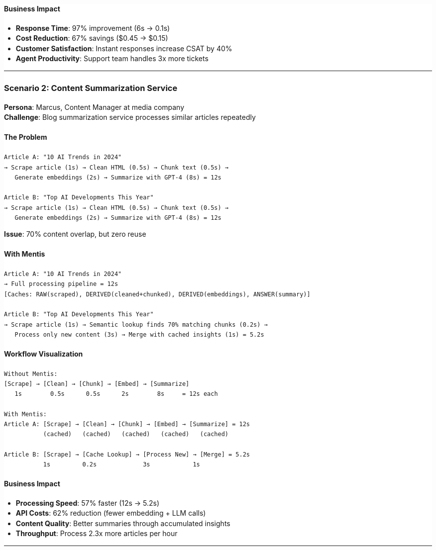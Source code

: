 #### Business Impact
- **Response Time**: 97% improvement (6s → 0.1s)
- **Cost Reduction**: 67% savings ($0.45 → $0.15)
- **Customer Satisfaction**: Instant responses increase CSAT by 40%
- **Agent Productivity**: Support team handles 3x more tickets

---

### Scenario 2: Content Summarization Service
**Persona**: Marcus, Content Manager at media company  
**Challenge**: Blog summarization service processes similar articles repeatedly

#### The Problem
```
Article A: "10 AI Trends in 2024"
→ Scrape article (1s) → Clean HTML (0.5s) → Chunk text (0.5s) → 
   Generate embeddings (2s) → Summarize with GPT-4 (8s) = 12s

Article B: "Top AI Developments This Year" 
→ Scrape article (1s) → Clean HTML (0.5s) → Chunk text (0.5s) →
   Generate embeddings (2s) → Summarize with GPT-4 (8s) = 12s
```
**Issue**: 70% content overlap, but zero reuse

#### With Mentis
```
Article A: "10 AI Trends in 2024"
→ Full processing pipeline = 12s
[Caches: RAW(scraped), DERIVED(cleaned+chunked), DERIVED(embeddings), ANSWER(summary)]

Article B: "Top AI Developments This Year"
→ Scrape article (1s) → Semantic lookup finds 70% matching chunks (0.2s) →
   Process only new content (3s) → Merge with cached insights (1s) = 5.2s
```

#### Workflow Visualization
```
Without Mentis:
[Scrape] → [Clean] → [Chunk] → [Embed] → [Summarize]
   1s        0.5s      0.5s      2s        8s     = 12s each

With Mentis:
Article A: [Scrape] → [Clean] → [Chunk] → [Embed] → [Summarize] = 12s
           (cached)   (cached)   (cached)   (cached)   (cached)

Article B: [Scrape] → [Cache Lookup] → [Process New] → [Merge] = 5.2s
           1s         0.2s             3s            1s
```

#### Business Impact
- **Processing Speed**: 57% faster (12s → 5.2s)
- **API Costs**: 62% reduction (fewer embedding + LLM calls)
- **Content Quality**: Better summaries through accumulated insights
- **Throughput**: Process 2.3x more articles per hour

---